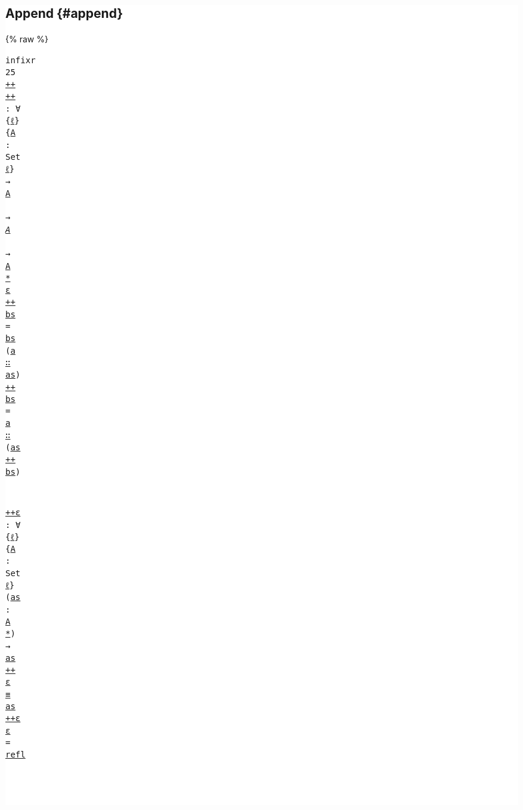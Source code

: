 Append {#append}
------

{% raw %}<pre class="Agda"><a id="3214" class="Keyword">infixr</a> <a id="3221" class="Number">25</a> <a id="3224" href="{% endraw %}{% link html/part0/list.md %}{% raw %}#3229" class="Function Operator">_++_</a>
<a id="_++_"></a><a id="3229" href="{% endraw %}{% link html/refs/part0/list/index.md %}#ref-3229{% raw %}" class="Function Operator">_++_</a> <a id="3234" class="Symbol">:</a> <a id="3236" class="Symbol">∀</a> <a id="3238" class="Symbol">{</a><a id="3239" href="{% endraw %}{% link html/part0/list.md %}{% raw %}#3239" class="Bound">ℓ</a><a id="3240" class="Symbol">}</a> <a id="3242" class="Symbol">{</a><a id="3243" href="{% endraw %}{% link html/part0/list.md %}{% raw %}#3243" class="Bound">A</a> <a id="3245" class="Symbol">:</a> <a id="3247" class="PrimitiveType">Set</a> <a id="3251" href="{% endraw %}{% link html/part0/list.md %}{% raw %}#3239" class="Bound">ℓ</a><a id="3252" class="Symbol">}</a> <a id="3254" class="Symbol">→</a> <a id="3256" href="{% endraw %}{% link html/part0/list.md %}{% raw %}#3243" class="Bound">A</a> <a id="3258" href="{% endraw %}{% link html/part0/list.md %}{% raw %}#548" class="Datatype Operator">*</a> <a id="3260" class="Symbol">→</a> <a id="3262" href="{% endraw %}{% link html/part0/list.md %}{% raw %}#3243" class="Bound">A</a> <a id="3264" href="{% endraw %}{% link html/part0/list.md %}{% raw %}#548" class="Datatype Operator">*</a> <a id="3266" class="Symbol">→</a> <a id="3268" href="{% endraw %}{% link html/part0/list.md %}{% raw %}#3243" class="Bound">A</a> <a id="3270" href="{% endraw %}{% link html/part0/list.md %}{% raw %}#548" class="Datatype Operator">*</a>
<a id="3272" href="{% endraw %}{% link html/part0/list.md %}{% raw %}#585" class="InductiveConstructor">ε</a> <a id="3274" href="{% endraw %}{% link html/part0/list.md %}{% raw %}#3229" class="Function Operator">++</a> <a id="3277" href="{% endraw %}{% link html/part0/list.md %}{% raw %}#3277" class="Bound">bs</a> <a id="3280" class="Symbol">=</a> <a id="3282" href="{% endraw %}{% link html/part0/list.md %}{% raw %}#3277" class="Bound">bs</a>
<a id="3285" class="Symbol">(</a><a id="3286" href="{% endraw %}{% link html/part0/list.md %}{% raw %}#3286" class="Bound">a</a> <a id="3288" href="{% endraw %}{% link html/part0/list.md %}{% raw %}#597" class="InductiveConstructor Operator">∷</a> <a id="3290" href="{% endraw %}{% link html/part0/list.md %}{% raw %}#3290" class="Bound">as</a><a id="3292" class="Symbol">)</a> <a id="3294" href="{% endraw %}{% link html/part0/list.md %}{% raw %}#3229" class="Function Operator">++</a> <a id="3297" href="{% endraw %}{% link html/part0/list.md %}{% raw %}#3297" class="Bound">bs</a> <a id="3300" class="Symbol">=</a> <a id="3302" href="{% endraw %}{% link html/part0/list.md %}{% raw %}#3286" class="Bound">a</a> <a id="3304" href="{% endraw %}{% link html/part0/list.md %}{% raw %}#597" class="InductiveConstructor Operator">∷</a> <a id="3306" class="Symbol">(</a><a id="3307" href="{% endraw %}{% link html/part0/list.md %}{% raw %}#3290" class="Bound">as</a> <a id="3310" href="{% endraw %}{% link html/part0/list.md %}{% raw %}#3229" class="Function Operator">++</a> <a id="3313" href="{% endraw %}{% link html/part0/list.md %}{% raw %}#3297" class="Bound">bs</a><a id="3315" class="Symbol">)</a>

<a id="++ε"></a><a id="3318" href="{% endraw %}{% link html/refs/part0/list/index.md %}#ref-3318{% raw %}" class="Function">++ε</a> <a id="3322" class="Symbol">:</a> <a id="3324" class="Symbol">∀</a> <a id="3326" class="Symbol">{</a><a id="3327" href="{% endraw %}{% link html/part0/list.md %}{% raw %}#3327" class="Bound">ℓ</a><a id="3328" class="Symbol">}</a> <a id="3330" class="Symbol">{</a><a id="3331" href="{% endraw %}{% link html/part0/list.md %}{% raw %}#3331" class="Bound">A</a> <a id="3333" class="Symbol">:</a> <a id="3335" class="PrimitiveType">Set</a> <a id="3339" href="{% endraw %}{% link html/part0/list.md %}{% raw %}#3327" class="Bound">ℓ</a><a id="3340" class="Symbol">}</a> <a id="3342" class="Symbol">(</a><a id="3343" href="{% endraw %}{% link html/part0/list.md %}{% raw %}#3343" class="Bound">as</a> <a id="3346" class="Symbol">:</a> <a id="3348" href="{% endraw %}{% link html/part0/list.md %}{% raw %}#3331" class="Bound">A</a> <a id="3350" href="{% endraw %}{% link html/part0/list.md %}{% raw %}#548" class="Datatype Operator">*</a><a id="3351" class="Symbol">)</a> <a id="3353" class="Symbol">→</a> <a id="3355" href="{% endraw %}{% link html/part0/list.md %}{% raw %}#3343" class="Bound">as</a> <a id="3358" href="{% endraw %}{% link html/part0/list.md %}{% raw %}#3229" class="Function Operator">++</a> <a id="3361" href="{% endraw %}{% link html/part0/list.md %}{% raw %}#585" class="InductiveConstructor">ε</a> <a id="3363" href="{% endraw %}{% link html/part0/eq.md %}{% raw %}#174" class="Datatype Operator">≡</a> <a id="3365" href="{% endraw %}{% link html/part0/list.md %}{% raw %}#3343" class="Bound">as</a>
<a id="3368" href="{% endraw %}{% link html/part0/list.md %}{% raw %}#3318" class="Function">++ε</a> <a id="3372" href="{% endraw %}{% link html/part0/list.md %}{% raw %}#585" class="InductiveConstructor">ε</a> <a id="3374" class="Symbol">=</a> <a id="3376" href="{% endraw %}{% link html/part0/eq.md %}{% raw %}#222" class="InductiveConstructor">refl</a>